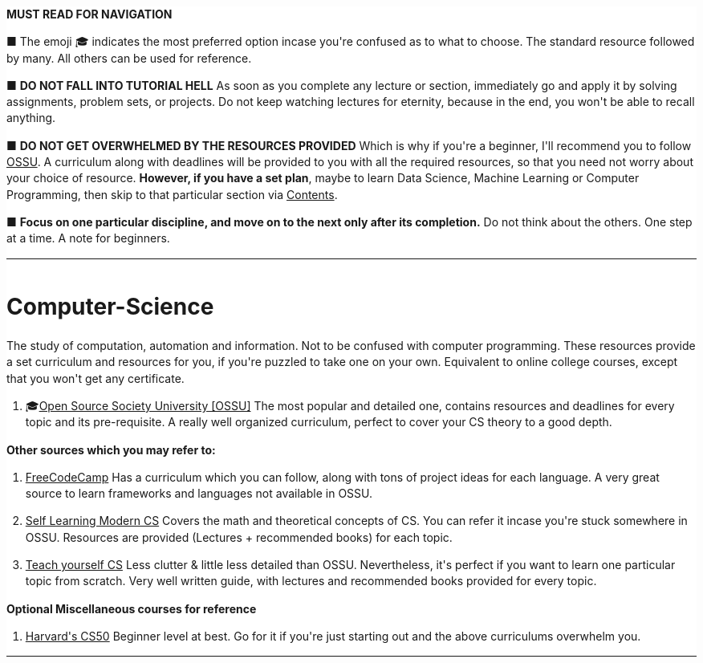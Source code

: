 **MUST READ FOR NAVIGATION**

■ The emoji 🎓 indicates the most preferred option incase you're confused as to what to choose. The standard resource followed by many. All others can be used for reference.

■ **DO NOT FALL INTO TUTORIAL HELL**
As soon as you complete any lecture or section, immediately go and apply it by solving assignments, problem sets, or projects. Do not keep watching lectures for eternity, because in the end, you won't be able to recall anything.

■ **DO NOT GET OVERWHELMED BY THE RESOURCES PROVIDED**
Which is why if you're a beginner, I'll recommend you to follow [OSSU](https://github.com/ossu/computer-science#open-source-society-university).  A curriculum along with deadlines will be provided to you with all the required resources, so that you need not worry about your choice of resource.
**However, if you have a set plan**, maybe to learn Data Science, Machine Learning or Computer Programming, then skip to that particular section via [Contents](#Contents). 

■ **Focus on one particular discipline, and move on to the next only after its completion.**
Do not think about the others. One step at a time. A note for beginners.

****

# Computer-Science
The study of computation, automation and information. 
Not to be confused with computer programming.
These resources provide a set curriculum and resources for you, if you're puzzled to take one on your own. Equivalent to online college courses, except that you won't get any certificate.

1. 🎓[Open Source Society University [OSSU]](https://github.com/ossu/computer-science#open-source-society-university)
The most popular and detailed one, contains resources and deadlines for every topic and its pre-requisite. A really well organized curriculum, perfect to cover your CS theory to a good depth.

**Other sources which you may refer to:** 
1. [FreeCodeCamp](https://www.freecodecamp.org/)
Has a curriculum which you can follow, along with tons of project ideas for each language. 
A very great source to learn frameworks and languages not available in OSSU.

2. [Self Learning Modern CS](https://functionalcs.github.io/curriculum/)
Covers the math and theoretical concepts of CS. You can refer it incase you're stuck somewhere in OSSU. 
Resources are provided (Lectures + recommended books) for each topic.

3. [Teach yourself CS](https://teachyourselfcs.com/)
Less clutter & little less detailed than OSSU. Nevertheless, it's perfect if you want to learn one particular topic from scratch. Very well written guide, with lectures and recommended books provided for every topic.

**Optional Miscellaneous courses for reference**
1. [Harvard's CS50](https://cs50.harvard.edu/x/2022/weeks/)
Beginner level at best. Go for it if you're just starting out and the above curriculums overwhelm you.
 ****
 